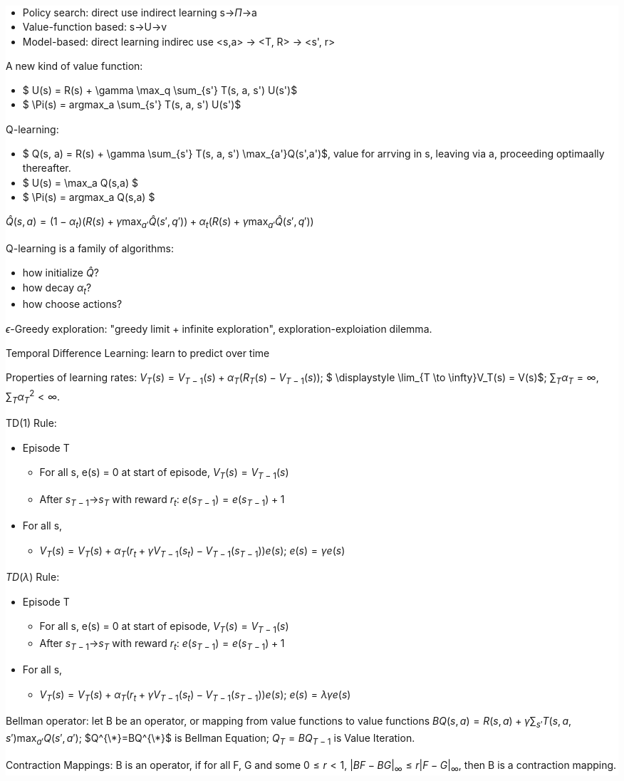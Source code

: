 * Policy search: direct use indirect learning s->$\Pi$->a
* Value-function based: s->U->v
* Model-based: direct learning indirec use <s,a> -> <T, R> -> <s', r>

A new kind of value function:

* $ U(s) = R(s) + \gamma \max_q \sum_{s'} T(s, a, s') U(s')$
* $ \Pi(s) = argmax_a \sum_{s'} T(s, a, s') U(s')$

Q-learning:

* $ Q(s, a) = R(s) + \gamma \sum_{s'} T(s, a, s') \max_{a'}Q(s',a')$, value for arrving in s, leaving via a, proceeding optimaally thereafter.
* $ U(s) = \max_a Q(s,a) $
* $ \Pi(s) = argmax_a Q(s,a) $

$\hat{Q}(s,a) =  (1-\alpha_t) (R(s)+ \gamma \max_{a'}\hat{Q}(s',q'))+\alpha_t (R(s)+ \gamma \max_{a'}\hat{Q}(s',q'))$

Q-learning is a family of algorithms:

* how initialize $\hat{Q}$?
* how decay $\alpha_t$?
* how choose actions?

$\epsilon$-Greedy exploration: "greedy limit + infinite exploration", exploration-exploiation dilemma.

Temporal Difference Learning: learn to predict over time

Properties of learning rates: $V_T(s) = V_{T-1}(s) + \alpha_T(R_T(s)-V_{T-1}(s))$; $ \displaystyle \lim_{T \to \infty}V_T(s) = V(s)$; $\sum_T \alpha_T=\infty, \sum_T\alpha_T^2 <\infty$.

TD(1) Rule:

* Episode T

	* For all s, e(s) = 0 at start of episode, $V_T(s) = V_{T-1}(s)$

	* After $s_{T-1}$->$s_T$ with reward $r_t$: $e(s_{T-1})=e(s_{T-1})+1$

* For all s,
	* $V_T(s) = V_T(s) + \alpha_T (r_t + \gamma V_{T-1}(s_t)-V_{T-1}(s_{T-1}))e(s)$; $e(s) = \gamma e(s)$

$TD(\lambda)$ Rule:

* Episode T
	* For all s, e(s) = 0 at start of episode, $V_T(s) = V_{T-1}(s)$
	* After $s_{T-1}$->$s_T$ with reward $r_t$: $e(s_{T-1})=e(s_{T-1})+1$

* For all s,
	* $V_T(s) = V_T(s) + \alpha_T (r_t + \gamma V_{T-1}(s_t)-V_{T-1}(s_{T-1}))e(s)$; $e(s) = \lambda \gamma e(s)$

Bellman operator: let B be an operator, or mapping from value functions to value functions $BQ(s,a)=R(s,a) +\gamma \sum_{s'}T(s,a,s') \max_{a'}Q(s',a')$; $Q^{\*}=BQ^{\*}$ is Bellman Equation; $Q_T=BQ_{T-1}$ is Value Iteration.

Contraction Mappings: B is an operator, if for all F, G and some $0 \le r <1$, $\vert BF-BG\vert _{\infty} \le r \vert F-G\vert _{\infty}$, then B is a contraction mapping.
